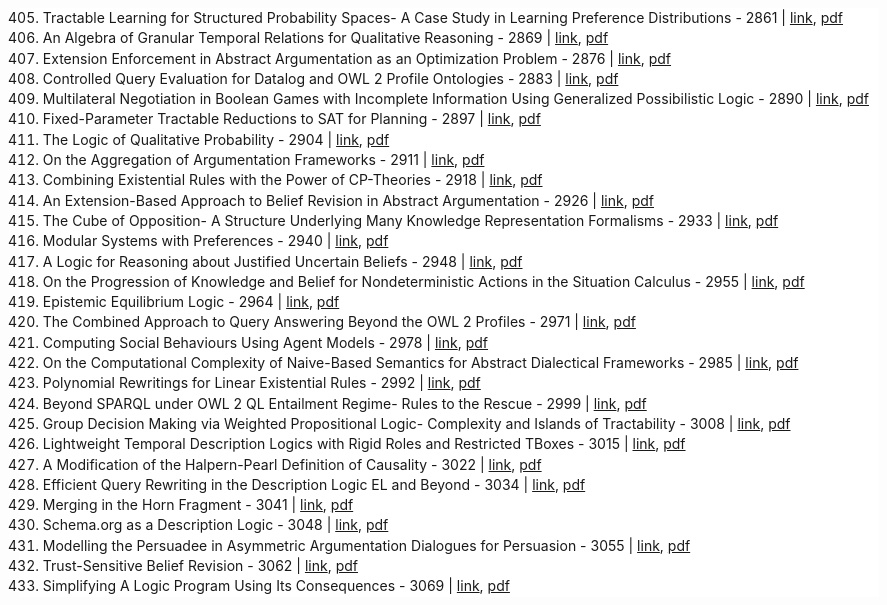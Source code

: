 405. Tractable Learning for Structured Probability Spaces- A Case Study in Learning Preference Distributions - 2861 | [link](https://www.ijcai.org/Abstract/15/405), [pdf](https://www.ijcai.org/Proceedings/15/Papers/405.pdf)
406. An Algebra of Granular Temporal Relations for Qualitative Reasoning - 2869 | [link](https://www.ijcai.org/Abstract/15/406), [pdf](https://www.ijcai.org/Proceedings/15/Papers/406.pdf)
407. Extension Enforcement in Abstract Argumentation as an Optimization Problem - 2876 | [link](https://www.ijcai.org/Abstract/15/407), [pdf](https://www.ijcai.org/Proceedings/15/Papers/407.pdf)
408. Controlled Query Evaluation for Datalog and OWL 2 Profile Ontologies - 2883 | [link](https://www.ijcai.org/Abstract/15/408), [pdf](https://www.ijcai.org/Proceedings/15/Papers/408.pdf)
409. Multilateral Negotiation in Boolean Games with Incomplete Information Using Generalized Possibilistic Logic - 2890 | [link](https://www.ijcai.org/Abstract/15/409), [pdf](https://www.ijcai.org/Proceedings/15/Papers/409.pdf)
410. Fixed-Parameter Tractable Reductions to SAT for Planning - 2897 | [link](https://www.ijcai.org/Abstract/15/410), [pdf](https://www.ijcai.org/Proceedings/15/Papers/410.pdf)
411. The Logic of Qualitative Probability - 2904 | [link](https://www.ijcai.org/Abstract/15/411), [pdf](https://www.ijcai.org/Proceedings/15/Papers/411.pdf)
412. On the Aggregation of Argumentation Frameworks - 2911 | [link](https://www.ijcai.org/Abstract/15/412), [pdf](https://www.ijcai.org/Proceedings/15/Papers/412.pdf)
413. Combining Existential Rules with the Power of CP-Theories - 2918 | [link](https://www.ijcai.org/Abstract/15/413), [pdf](https://www.ijcai.org/Proceedings/15/Papers/413.pdf)
414. An Extension-Based Approach to Belief Revision in Abstract Argumentation - 2926 | [link](https://www.ijcai.org/Abstract/15/414), [pdf](https://www.ijcai.org/Proceedings/15/Papers/414.pdf)
415. The Cube of Opposition- A Structure Underlying Many Knowledge Representation Formalisms - 2933 | [link](https://www.ijcai.org/Abstract/15/415), [pdf](https://www.ijcai.org/Proceedings/15/Papers/415.pdf)
416. Modular Systems with Preferences - 2940 | [link](https://www.ijcai.org/Abstract/15/416), [pdf](https://www.ijcai.org/Proceedings/15/Papers/416.pdf)
417. A Logic for Reasoning about Justified Uncertain Beliefs - 2948 | [link](https://www.ijcai.org/Abstract/15/417), [pdf](https://www.ijcai.org/Proceedings/15/Papers/417.pdf)
418. On the Progression of Knowledge and Belief for Nondeterministic Actions in the Situation Calculus - 2955 | [link](https://www.ijcai.org/Abstract/15/418), [pdf](https://www.ijcai.org/Proceedings/15/Papers/418.pdf)
419. Epistemic Equilibrium Logic - 2964 | [link](https://www.ijcai.org/Abstract/15/419), [pdf](https://www.ijcai.org/Proceedings/15/Papers/419.pdf)
420. The Combined Approach to Query Answering Beyond the OWL 2 Profiles - 2971 | [link](https://www.ijcai.org/Abstract/15/420), [pdf](https://www.ijcai.org/Proceedings/15/Papers/420.pdf)
421. Computing Social Behaviours Using Agent Models - 2978 | [link](https://www.ijcai.org/Abstract/15/421), [pdf](https://www.ijcai.org/Proceedings/15/Papers/421.pdf)
422. On the Computational Complexity of Naive-Based Semantics for Abstract Dialectical Frameworks - 2985 | [link](https://www.ijcai.org/Abstract/15/422), [pdf](https://www.ijcai.org/Proceedings/15/Papers/422.pdf)
423. Polynomial Rewritings for Linear Existential Rules - 2992 | [link](https://www.ijcai.org/Abstract/15/423), [pdf](https://www.ijcai.org/Proceedings/15/Papers/423.pdf)
424. Beyond SPARQL under OWL 2 QL Entailment Regime- Rules to the Rescue - 2999 | [link](https://www.ijcai.org/Abstract/15/424), [pdf](https://www.ijcai.org/Proceedings/15/Papers/424.pdf)
425. Group Decision Making via Weighted Propositional Logic- Complexity and Islands of Tractability - 3008 | [link](https://www.ijcai.org/Abstract/15/425), [pdf](https://www.ijcai.org/Proceedings/15/Papers/425.pdf)
426. Lightweight Temporal Description Logics with Rigid Roles and Restricted TBoxes - 3015 | [link](https://www.ijcai.org/Abstract/15/426), [pdf](https://www.ijcai.org/Proceedings/15/Papers/426.pdf)
427. A Modification of the Halpern-Pearl Definition of Causality - 3022 | [link](https://www.ijcai.org/Abstract/15/427), [pdf](https://www.ijcai.org/Proceedings/15/Papers/427.pdf)
428. Efficient Query Rewriting in the Description Logic EL and Beyond - 3034 | [link](https://www.ijcai.org/Abstract/15/428), [pdf](https://www.ijcai.org/Proceedings/15/Papers/428.pdf)
429. Merging in the Horn Fragment - 3041 | [link](https://www.ijcai.org/Abstract/15/429), [pdf](https://www.ijcai.org/Proceedings/15/Papers/429.pdf)
430. Schema.org as a Description Logic - 3048 | [link](https://www.ijcai.org/Abstract/15/430), [pdf](https://www.ijcai.org/Proceedings/15/Papers/430.pdf)
431. Modelling the Persuadee in Asymmetric Argumentation Dialogues for Persuasion - 3055 | [link](https://www.ijcai.org/Abstract/15/431), [pdf](https://www.ijcai.org/Proceedings/15/Papers/431.pdf)
432. Trust-Sensitive Belief Revision - 3062 | [link](https://www.ijcai.org/Abstract/15/432), [pdf](https://www.ijcai.org/Proceedings/15/Papers/432.pdf)
433. Simplifying A Logic Program Using Its Consequences - 3069 | [link](https://www.ijcai.org/Abstract/15/433), [pdf](https://www.ijcai.org/Proceedings/15/Papers/433.pdf)